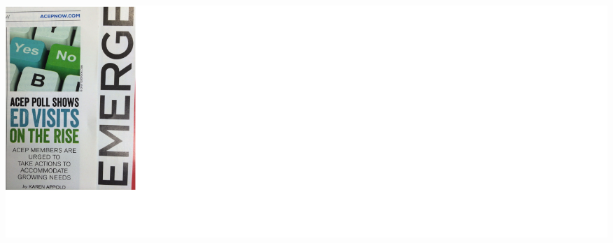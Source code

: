 <img src="figures/edCrowd1.png" width="200px" style="background:none; border:none; box-shadow:none;">